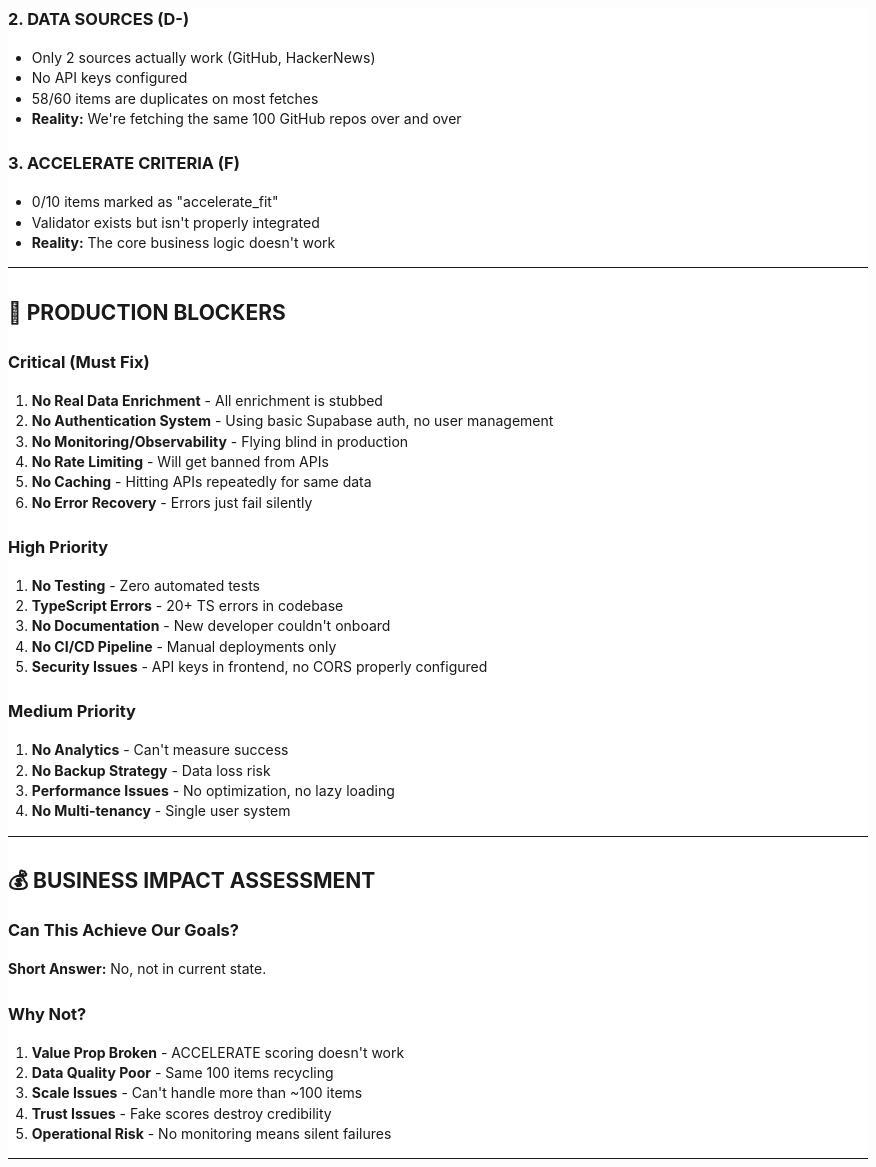 ### 2. **DATA SOURCES** (D-)
- Only 2 sources actually work (GitHub, HackerNews)
- No API keys configured
- 58/60 items are duplicates on most fetches
- **Reality:** We're fetching the same 100 GitHub repos over and over

### 3. **ACCELERATE CRITERIA** (F)
- 0/10 items marked as "accelerate_fit"
- Validator exists but isn't properly integrated
- **Reality:** The core business logic doesn't work

---

## 🚨 PRODUCTION BLOCKERS

### Critical (Must Fix)
1. **No Real Data Enrichment** - All enrichment is stubbed
2. **No Authentication System** - Using basic Supabase auth, no user management
3. **No Monitoring/Observability** - Flying blind in production
4. **No Rate Limiting** - Will get banned from APIs
5. **No Caching** - Hitting APIs repeatedly for same data
6. **No Error Recovery** - Errors just fail silently

### High Priority
1. **No Testing** - Zero automated tests
2. **TypeScript Errors** - 20+ TS errors in codebase
3. **No Documentation** - New developer couldn't onboard
4. **No CI/CD Pipeline** - Manual deployments only
5. **Security Issues** - API keys in frontend, no CORS properly configured

### Medium Priority
1. **No Analytics** - Can't measure success
2. **No Backup Strategy** - Data loss risk
3. **Performance Issues** - No optimization, no lazy loading
4. **No Multi-tenancy** - Single user system

---

## 💰 BUSINESS IMPACT ASSESSMENT

### Can This Achieve Our Goals?
**Short Answer:** No, not in current state.

### Why Not?
1. **Value Prop Broken** - ACCELERATE scoring doesn't work
2. **Data Quality Poor** - Same 100 items recycling
3. **Scale Issues** - Can't handle more than ~100 items
4. **Trust Issues** - Fake scores destroy credibility
5. **Operational Risk** - No monitoring means silent failures

---